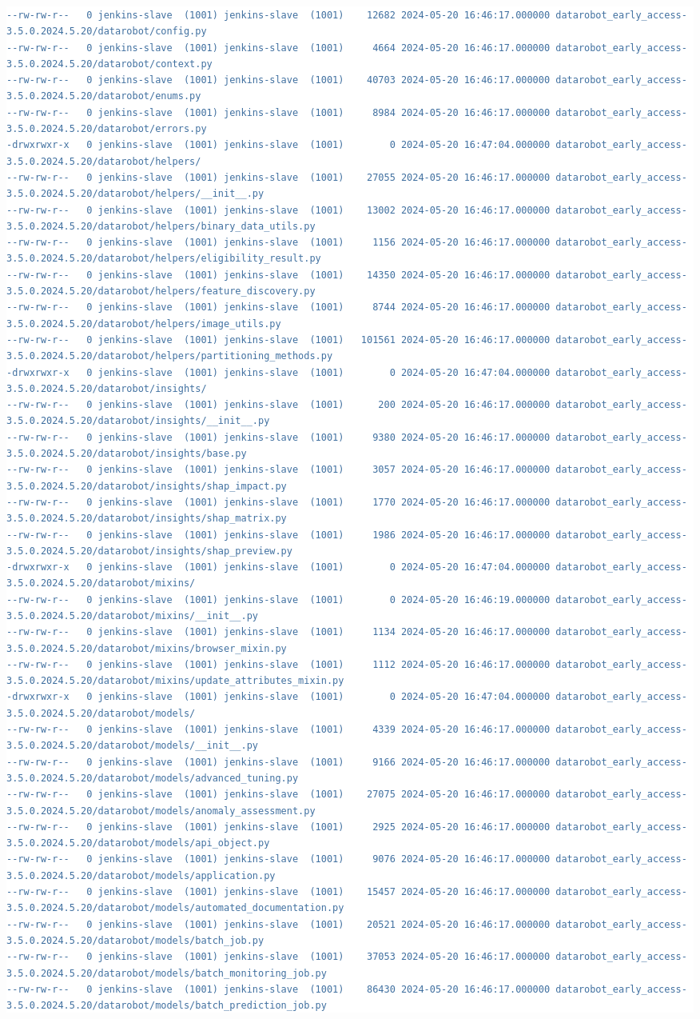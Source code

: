 ```diff
--rw-rw-r--   0 jenkins-slave  (1001) jenkins-slave  (1001)    12682 2024-05-20 16:46:17.000000 datarobot_early_access-3.5.0.2024.5.20/datarobot/config.py
--rw-rw-r--   0 jenkins-slave  (1001) jenkins-slave  (1001)     4664 2024-05-20 16:46:17.000000 datarobot_early_access-3.5.0.2024.5.20/datarobot/context.py
--rw-rw-r--   0 jenkins-slave  (1001) jenkins-slave  (1001)    40703 2024-05-20 16:46:17.000000 datarobot_early_access-3.5.0.2024.5.20/datarobot/enums.py
--rw-rw-r--   0 jenkins-slave  (1001) jenkins-slave  (1001)     8984 2024-05-20 16:46:17.000000 datarobot_early_access-3.5.0.2024.5.20/datarobot/errors.py
-drwxrwxr-x   0 jenkins-slave  (1001) jenkins-slave  (1001)        0 2024-05-20 16:47:04.000000 datarobot_early_access-3.5.0.2024.5.20/datarobot/helpers/
--rw-rw-r--   0 jenkins-slave  (1001) jenkins-slave  (1001)    27055 2024-05-20 16:46:17.000000 datarobot_early_access-3.5.0.2024.5.20/datarobot/helpers/__init__.py
--rw-rw-r--   0 jenkins-slave  (1001) jenkins-slave  (1001)    13002 2024-05-20 16:46:17.000000 datarobot_early_access-3.5.0.2024.5.20/datarobot/helpers/binary_data_utils.py
--rw-rw-r--   0 jenkins-slave  (1001) jenkins-slave  (1001)     1156 2024-05-20 16:46:17.000000 datarobot_early_access-3.5.0.2024.5.20/datarobot/helpers/eligibility_result.py
--rw-rw-r--   0 jenkins-slave  (1001) jenkins-slave  (1001)    14350 2024-05-20 16:46:17.000000 datarobot_early_access-3.5.0.2024.5.20/datarobot/helpers/feature_discovery.py
--rw-rw-r--   0 jenkins-slave  (1001) jenkins-slave  (1001)     8744 2024-05-20 16:46:17.000000 datarobot_early_access-3.5.0.2024.5.20/datarobot/helpers/image_utils.py
--rw-rw-r--   0 jenkins-slave  (1001) jenkins-slave  (1001)   101561 2024-05-20 16:46:17.000000 datarobot_early_access-3.5.0.2024.5.20/datarobot/helpers/partitioning_methods.py
-drwxrwxr-x   0 jenkins-slave  (1001) jenkins-slave  (1001)        0 2024-05-20 16:47:04.000000 datarobot_early_access-3.5.0.2024.5.20/datarobot/insights/
--rw-rw-r--   0 jenkins-slave  (1001) jenkins-slave  (1001)      200 2024-05-20 16:46:17.000000 datarobot_early_access-3.5.0.2024.5.20/datarobot/insights/__init__.py
--rw-rw-r--   0 jenkins-slave  (1001) jenkins-slave  (1001)     9380 2024-05-20 16:46:17.000000 datarobot_early_access-3.5.0.2024.5.20/datarobot/insights/base.py
--rw-rw-r--   0 jenkins-slave  (1001) jenkins-slave  (1001)     3057 2024-05-20 16:46:17.000000 datarobot_early_access-3.5.0.2024.5.20/datarobot/insights/shap_impact.py
--rw-rw-r--   0 jenkins-slave  (1001) jenkins-slave  (1001)     1770 2024-05-20 16:46:17.000000 datarobot_early_access-3.5.0.2024.5.20/datarobot/insights/shap_matrix.py
--rw-rw-r--   0 jenkins-slave  (1001) jenkins-slave  (1001)     1986 2024-05-20 16:46:17.000000 datarobot_early_access-3.5.0.2024.5.20/datarobot/insights/shap_preview.py
-drwxrwxr-x   0 jenkins-slave  (1001) jenkins-slave  (1001)        0 2024-05-20 16:47:04.000000 datarobot_early_access-3.5.0.2024.5.20/datarobot/mixins/
--rw-rw-r--   0 jenkins-slave  (1001) jenkins-slave  (1001)        0 2024-05-20 16:46:19.000000 datarobot_early_access-3.5.0.2024.5.20/datarobot/mixins/__init__.py
--rw-rw-r--   0 jenkins-slave  (1001) jenkins-slave  (1001)     1134 2024-05-20 16:46:17.000000 datarobot_early_access-3.5.0.2024.5.20/datarobot/mixins/browser_mixin.py
--rw-rw-r--   0 jenkins-slave  (1001) jenkins-slave  (1001)     1112 2024-05-20 16:46:17.000000 datarobot_early_access-3.5.0.2024.5.20/datarobot/mixins/update_attributes_mixin.py
-drwxrwxr-x   0 jenkins-slave  (1001) jenkins-slave  (1001)        0 2024-05-20 16:47:04.000000 datarobot_early_access-3.5.0.2024.5.20/datarobot/models/
--rw-rw-r--   0 jenkins-slave  (1001) jenkins-slave  (1001)     4339 2024-05-20 16:46:17.000000 datarobot_early_access-3.5.0.2024.5.20/datarobot/models/__init__.py
--rw-rw-r--   0 jenkins-slave  (1001) jenkins-slave  (1001)     9166 2024-05-20 16:46:17.000000 datarobot_early_access-3.5.0.2024.5.20/datarobot/models/advanced_tuning.py
--rw-rw-r--   0 jenkins-slave  (1001) jenkins-slave  (1001)    27075 2024-05-20 16:46:17.000000 datarobot_early_access-3.5.0.2024.5.20/datarobot/models/anomaly_assessment.py
--rw-rw-r--   0 jenkins-slave  (1001) jenkins-slave  (1001)     2925 2024-05-20 16:46:17.000000 datarobot_early_access-3.5.0.2024.5.20/datarobot/models/api_object.py
--rw-rw-r--   0 jenkins-slave  (1001) jenkins-slave  (1001)     9076 2024-05-20 16:46:17.000000 datarobot_early_access-3.5.0.2024.5.20/datarobot/models/application.py
--rw-rw-r--   0 jenkins-slave  (1001) jenkins-slave  (1001)    15457 2024-05-20 16:46:17.000000 datarobot_early_access-3.5.0.2024.5.20/datarobot/models/automated_documentation.py
--rw-rw-r--   0 jenkins-slave  (1001) jenkins-slave  (1001)    20521 2024-05-20 16:46:17.000000 datarobot_early_access-3.5.0.2024.5.20/datarobot/models/batch_job.py
--rw-rw-r--   0 jenkins-slave  (1001) jenkins-slave  (1001)    37053 2024-05-20 16:46:17.000000 datarobot_early_access-3.5.0.2024.5.20/datarobot/models/batch_monitoring_job.py
--rw-rw-r--   0 jenkins-slave  (1001) jenkins-slave  (1001)    86430 2024-05-20 16:46:17.000000 datarobot_early_access-3.5.0.2024.5.20/datarobot/models/batch_prediction_job.py
```